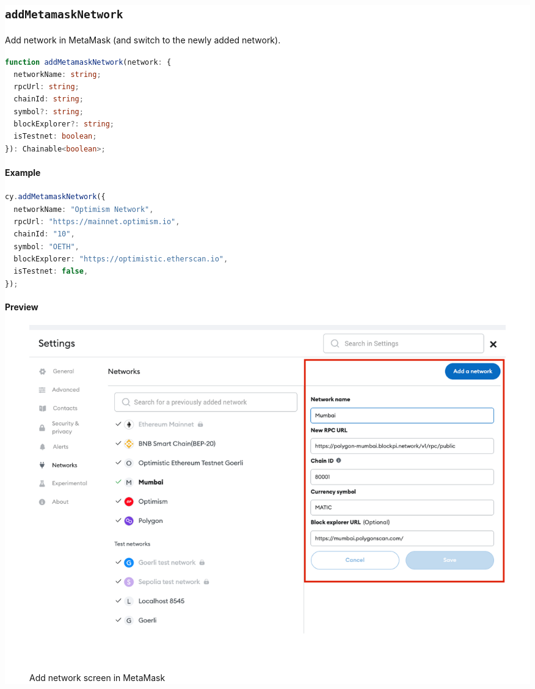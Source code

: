 ## **`addMetamaskNetwork`**

Add network in MetaMask (and switch to the newly added network).

```typescript
function addMetamaskNetwork(network: {
  networkName: string;
  rpcUrl: string;
  chainId: string;
  symbol?: string;
  blockExplorer?: string;
  isTestnet: boolean;
}): Chainable<boolean>;
```

#### Example

```typescript
cy.addMetamaskNetwork({
  networkName: "Optimism Network",
  rpcUrl: "https://mainnet.optimism.io",
  chainId: "10",
  symbol: "OETH",
  blockExplorer: "https://optimistic.etherscan.io",
  isTestnet: false,
});
```

#### **Preview**

<figure><img src=".gitbook/assets/add_network.png" alt=""><figcaption><p>Add network screen in MetaMask</p></figcaption></figure>
